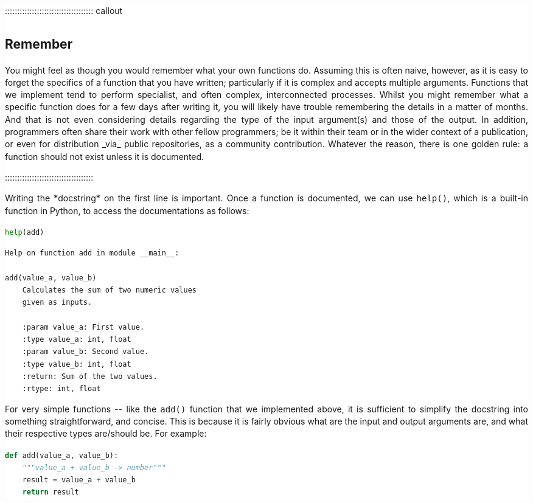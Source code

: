 :::::::::::::::::::::::::::::::::::: callout
## Remember
<p style='text-align: justify;'>
You might feel as though you would remember what your own functions do. Assuming this is often naive, however, as it is easy to forget the specifics of a function that you have written; particularly if it is complex and accepts multiple arguments. Functions that we implement tend to perform specialist, and often complex, interconnected processes. Whilst you might remember what a specific function does for a few days after writing it, you will likely have trouble remembering the details in a matter of months. And that is not even considering details regarding the type of the input argument(s) and those of the output. In addition, programmers often share their work with other fellow programmers; be it within their team or in the wider context of a publication, or even for distribution _via_ public repositories, as a community contribution. Whatever the reason, there is one golden rule: a function should not exist unless it is documented.
</p>

::::::::::::::::::::::::::::::::::::

<p style='text-align: justify;'>
Writing the *docstring* on the first line is important. Once a function is documented, we can use <kbd>help()</kbd>, which is a built-in function in Python, to access the documentations as follows:
</p>


``` python
help(add)
```

``` output
Help on function add in module __main__:

add(value_a, value_b)
    Calculates the sum of two numeric values
    given as inputs.

    :param value_a: First value.
    :type value_a: int, float
    :param value_b: Second value.
    :type value_b: int, float
    :return: Sum of the two values.
    :rtype: int, float
```

<p style='text-align: justify;'>
For very simple functions -- like the <kbd>add()</kbd> function that we implemented above, it is sufficient to simplify the docstring into something straightforward, and concise. This is because it is fairly obvious what are the input and output arguments are, and what their respective types are/should be. For example:
</p>


``` python
def add(value_a, value_b):
    """value_a + value_b -> number"""
    result = value_a + value_b
    return result
```
